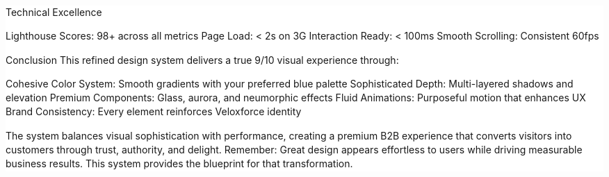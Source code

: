 Technical Excellence

Lighthouse Scores: 98+ across all metrics
Page Load: < 2s on 3G
Interaction Ready: < 100ms
Smooth Scrolling: Consistent 60fps


Conclusion
This refined design system delivers a true 9/10 visual experience through:

Cohesive Color System: Smooth gradients with your preferred blue palette
Sophisticated Depth: Multi-layered shadows and elevation
Premium Components: Glass, aurora, and neumorphic effects
Fluid Animations: Purposeful motion that enhances UX
Brand Consistency: Every element reinforces Veloxforce identity

The system balances visual sophistication with performance, creating a premium B2B experience that converts visitors into customers through trust, authority, and delight.
Remember: Great design appears effortless to users while driving measurable business results. This system provides the blueprint for that transformation.